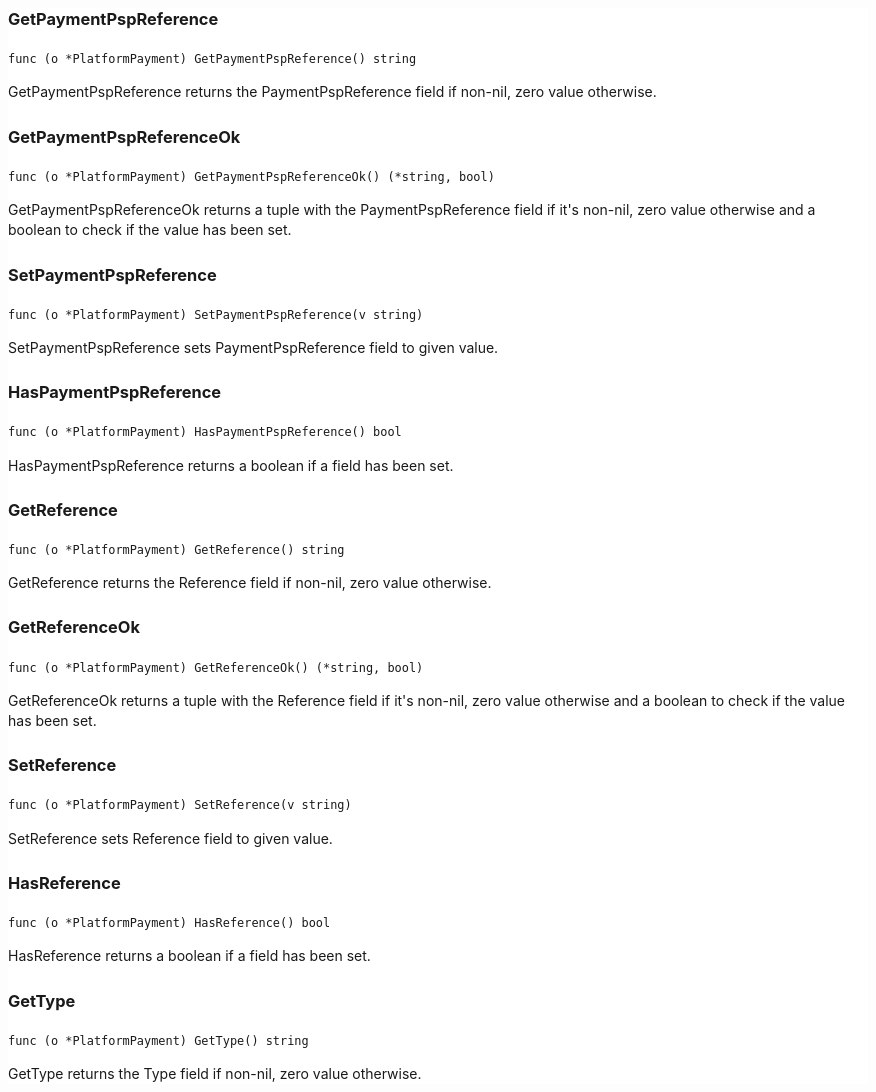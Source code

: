 ### GetPaymentPspReference

`func (o *PlatformPayment) GetPaymentPspReference() string`

GetPaymentPspReference returns the PaymentPspReference field if non-nil, zero value otherwise.

### GetPaymentPspReferenceOk

`func (o *PlatformPayment) GetPaymentPspReferenceOk() (*string, bool)`

GetPaymentPspReferenceOk returns a tuple with the PaymentPspReference field if it's non-nil, zero value otherwise
and a boolean to check if the value has been set.

### SetPaymentPspReference

`func (o *PlatformPayment) SetPaymentPspReference(v string)`

SetPaymentPspReference sets PaymentPspReference field to given value.

### HasPaymentPspReference

`func (o *PlatformPayment) HasPaymentPspReference() bool`

HasPaymentPspReference returns a boolean if a field has been set.

### GetReference

`func (o *PlatformPayment) GetReference() string`

GetReference returns the Reference field if non-nil, zero value otherwise.

### GetReferenceOk

`func (o *PlatformPayment) GetReferenceOk() (*string, bool)`

GetReferenceOk returns a tuple with the Reference field if it's non-nil, zero value otherwise
and a boolean to check if the value has been set.

### SetReference

`func (o *PlatformPayment) SetReference(v string)`

SetReference sets Reference field to given value.

### HasReference

`func (o *PlatformPayment) HasReference() bool`

HasReference returns a boolean if a field has been set.

### GetType

`func (o *PlatformPayment) GetType() string`

GetType returns the Type field if non-nil, zero value otherwise.
